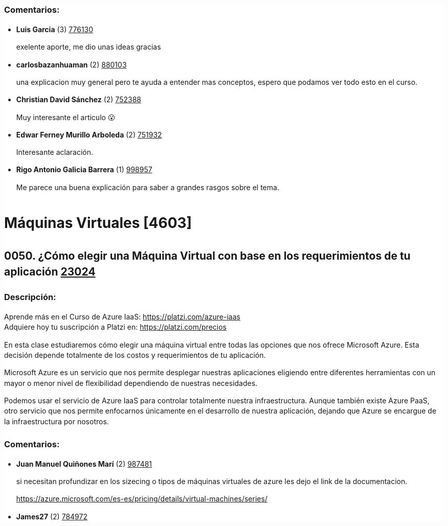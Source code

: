 ### Comentarios:

* **Luis Garcia** (3) [776130](https://platzi.com/comentario/776130/) 

	exelente aporte, me dio unas ideas gracias

* **carlosbazanhuaman** (2) [880103](https://platzi.com/comentario/880103/) 

	una explicacion muy general pero te ayuda a entender mas conceptos, espero que podamos ver todo esto en el curso.

* **Christian David Sánchez** (2) [752388](https://platzi.com/comentario/752388/) 

	Muy interesante el articulo 😮

* **Edwar Ferney Murillo Arboleda** (2) [751932](https://platzi.com/comentario/751932/) 

	Interesante aclaración.

* **Rigo Antonio Galicia Barrera** (1) [998957](https://platzi.com/comentario/998957/) 

	Me parece una buena explicación para saber a grandes rasgos sobre el tema.

# Máquinas Virtuales [4603]

## 0050. ¿Cómo elegir una Máquina Virtual con base en los requerimientos de tu aplicación [23024](https://platzi.com/clases/1704-azure-iaas/23024-como-elegir-una-maquina-virtual-con-base-en-los-re/)

### Descripción:


Aprende más en el Curso de Azure IaaS: <https://platzi.com/azure-iaas>  
Adquiere hoy tu suscripción a Platzi en: <https://platzi.com/precios>

En esta clase estudiaremos cómo elegir una máquina virtual entre todas las opciones que nos ofrece Microsoft Azure. Esta decisión depende totalmente de los costos y requerimientos de tu aplicación.

Microsoft Azure es un servicio que nos permite desplegar nuestras aplicaciones eligiendo entre diferentes herramientas con un mayor o menor nivel de flexibilidad dependiendo de nuestras necesidades.

Podemos usar el servicio de Azure IaaS para controlar totalmente nuestra infraestructura. Aunque también existe Azure PaaS, otro servicio que nos permite enfocarnos únicamente en el desarrollo de nuestra aplicación, dejando que Azure se encargue de la infraestructura por nosotros.

### Comentarios:

* **Juan Manuel Quiñones Marí** (2) [987481](https://platzi.com/comentario/987481/) 

	si necesitan profundizar en los sizecing o tipos de máquinas virtuales de azure les dejo el link de la documentacion.
	
	<https://azure.microsoft.com/es-es/pricing/details/virtual-machines/series/>

* **James27** (2) [784972](https://platzi.com/comentario/784972/) 
